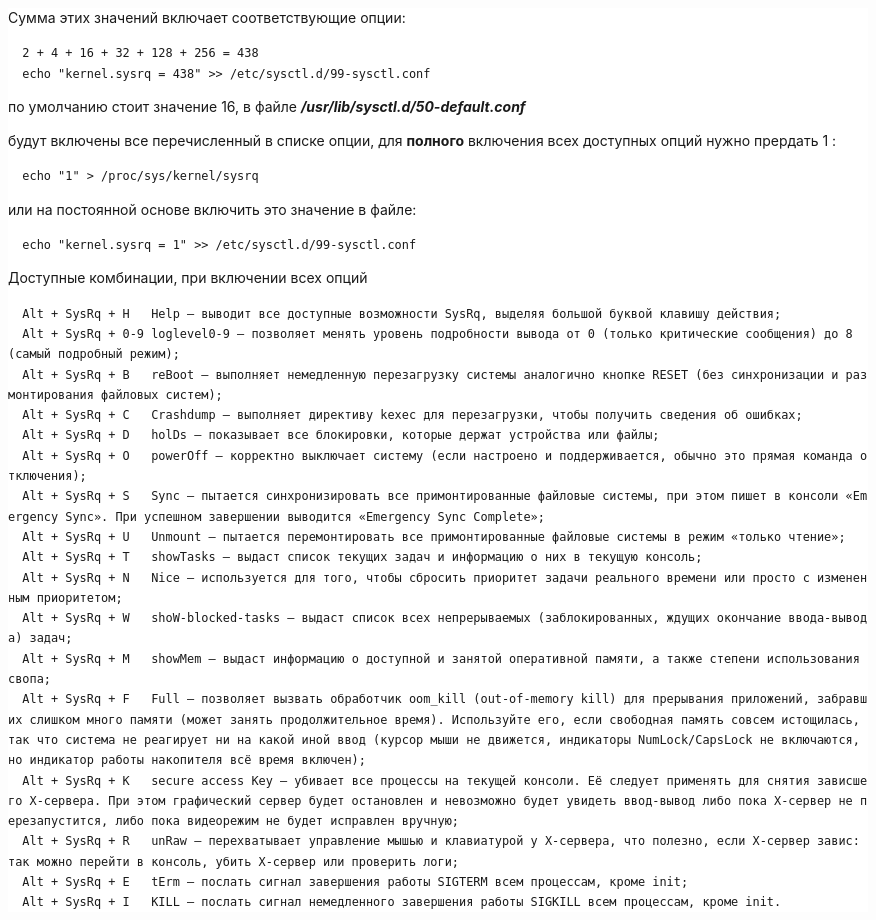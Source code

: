 
Сумма этих значений включает соответствующие опции:

      2 + 4 + 16 + 32 + 128 + 256 = 438
      echo "kernel.sysrq = 438" >> /etc/sysctl.d/99-sysctl.conf

по умолчанию стоит значение 16, в файле **_/usr/lib/sysctl.d/50-default.conf_**

будут включены все перечисленный в списке опции, для **полного** включения всех доступных опций нужно прердать 1 :

      echo "1" > /proc/sys/kernel/sysrq

или на постоянной основе включить это значение в файле:

      echo "kernel.sysrq = 1" >> /etc/sysctl.d/99-sysctl.conf


Доступные комбинации, при включении всех опций


      Alt + SysRq + H	Help — выводит все доступные возможности SysRq, выделяя большой буквой клавишу действия;
      Alt + SysRq + 0-9	loglevel0-9 — позволяет менять уровень подробности вывода от 0 (только критические сообщения) до 8 (самый подробный режим);
      Alt + SysRq + B	reBoot — выполняет немедленную перезагрузку системы аналогично кнопке RESET (без синхронизации и размонтирования файловых систем);
      Alt + SysRq + C	Crashdump — выполняет директиву kexec для перезагрузки, чтобы получить сведения об ошибках;
      Alt + SysRq + D	holDs — показывает все блокировки, которые держат устройства или файлы;
      Alt + SysRq + O	powerOff — корректно выключает систему (если настроено и поддерживается, обычно это прямая команда отключения);
      Alt + SysRq + S	Sync — пытается синхронизировать все примонтированные файловые системы, при этом пишет в консоли «Emergency Sync». При успешном завершении выводится «Emergency Sync Complete»;
      Alt + SysRq + U	Unmount — пытается перемонтировать все примонтированные файловые системы в режим «только чтение»;
      Alt + SysRq + T	showTasks — выдаст список текущих задач и информацию о них в текущую консоль;
      Alt + SysRq + N	Nice — используется для того, чтобы сбросить приоритет задачи реального времени или просто с измененным приоритетом;
      Alt + SysRq + W	shoW-blocked-tasks — выдаст список всех непрерываемых (заблокированных, ждущих окончание ввода-вывода) задач;
      Alt + SysRq + M	showMem — выдаст информацию о доступной и занятой оперативной памяти, а также степени использования свопа;
      Alt + SysRq + F	Full — позволяет вызвать обработчик oom_kill (out-of-memory kill) для прерывания приложений, забравших слишком много памяти (может занять продолжительное время). Используйте его, если свободная память совсем истощилась, так что система не реагирует ни на какой иной ввод (курсор мыши не движется, индикаторы NumLock/CapsLock не включаются, но индикатор работы накопителя всё время включен);
      Alt + SysRq + K	secure access Key — убивает все процессы на текущей консоли. Её следует применять для снятия зависшего X-сервера. При этом графический сервер будет остановлен и невозможно будет увидеть ввод-вывод либо пока X-сервер не перезапустится, либо пока видеорежим не будет исправлен вручную;
      Alt + SysRq + R	unRaw — перехватывает управление мышью и клавиатурой у Х-сервера, что полезно, если Х-сервер завис: так можно перейти в консоль, убить Х-сервер или проверить логи;
      Alt + SysRq + E	tErm — послать сигнал завершения работы SIGTERM всем процессам, кроме init;
      Alt + SysRq + I	KILL — послать сигнал немедленного завершения работы SIGKILL всем процессам, кроме init.

